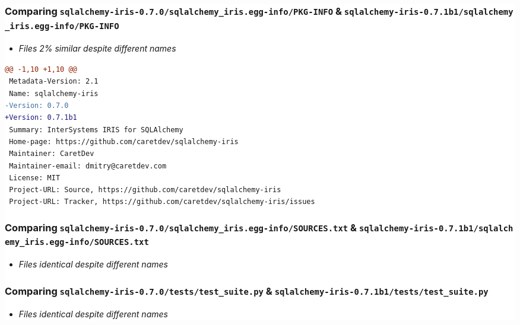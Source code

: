 ### Comparing `sqlalchemy-iris-0.7.0/sqlalchemy_iris.egg-info/PKG-INFO` & `sqlalchemy-iris-0.7.1b1/sqlalchemy_iris.egg-info/PKG-INFO`

 * *Files 2% similar despite different names*

```diff
@@ -1,10 +1,10 @@
 Metadata-Version: 2.1
 Name: sqlalchemy-iris
-Version: 0.7.0
+Version: 0.7.1b1
 Summary: InterSystems IRIS for SQLAlchemy
 Home-page: https://github.com/caretdev/sqlalchemy-iris
 Maintainer: CaretDev
 Maintainer-email: dmitry@caretdev.com
 License: MIT
 Project-URL: Source, https://github.com/caretdev/sqlalchemy-iris
 Project-URL: Tracker, https://github.com/caretdev/sqlalchemy-iris/issues
```

### Comparing `sqlalchemy-iris-0.7.0/sqlalchemy_iris.egg-info/SOURCES.txt` & `sqlalchemy-iris-0.7.1b1/sqlalchemy_iris.egg-info/SOURCES.txt`

 * *Files identical despite different names*

### Comparing `sqlalchemy-iris-0.7.0/tests/test_suite.py` & `sqlalchemy-iris-0.7.1b1/tests/test_suite.py`

 * *Files identical despite different names*

